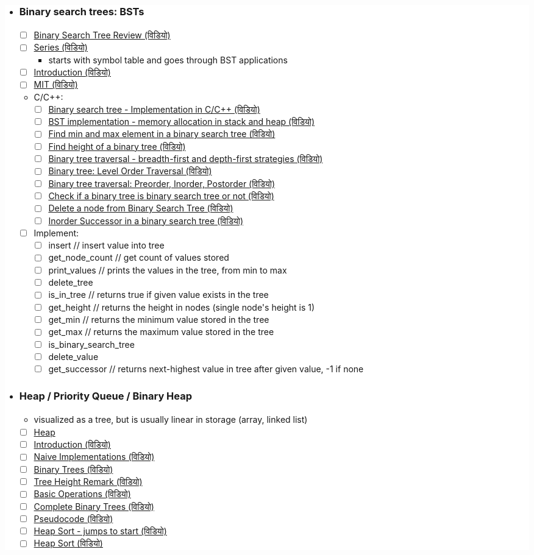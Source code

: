 - ### Binary search trees: BSTs
    - [ ] [Binary Search Tree Review (विडियो)](https://www.youtube.com/watch?v=x6At0nzX92o&index=1&list=PLA5Lqm4uh9Bbq-E0ZnqTIa8LRaL77ica6)
    - [ ] [Series (विडियो)](https://www.coursera.org/learn/data-structures-optimizing-performance/lecture/p82sw/core-introduction-to-binary-search-trees)
        - starts with symbol table and goes through BST applications
    - [ ] [Introduction (विडियो)](https://www.coursera.org/learn/data-structures/lecture/E7cXP/introduction)
    - [ ] [MIT (विडियो)](https://www.youtube.com/watch?v=9Jry5-82I68)
    - C/C++:
        - [ ] [Binary search tree - Implementation in C/C++ (विडियो)](https://www.youtube.com/watch?v=COZK7NATh4k&list=PL2_aWCzGMAwI3W_JlcBbtYTwiQSsOTa6P&index=28)
        - [ ] [BST implementation - memory allocation in stack and heap (विडियो)](https://www.youtube.com/watch?v=hWokyBoo0aI&list=PL2_aWCzGMAwI3W_JlcBbtYTwiQSsOTa6P&index=29)
        - [ ] [Find min and max element in a binary search tree (विडियो)](https://www.youtube.com/watch?v=Ut90klNN264&index=30&list=PL2_aWCzGMAwI3W_JlcBbtYTwiQSsOTa6P)
        - [ ] [Find height of a binary tree (विडियो)](https://www.youtube.com/watch?v=_pnqMz5nrRs&list=PL2_aWCzGMAwI3W_JlcBbtYTwiQSsOTa6P&index=31)
        - [ ] [Binary tree traversal - breadth-first and depth-first strategies (विडियो)](https://www.youtube.com/watch?v=9RHO6jU--GU&list=PL2_aWCzGMAwI3W_JlcBbtYTwiQSsOTa6P&index=32)
        - [ ] [Binary tree: Level Order Traversal (विडियो)](https://www.youtube.com/watch?v=86g8jAQug04&index=33&list=PL2_aWCzGMAwI3W_JlcBbtYTwiQSsOTa6P)
        - [ ] [Binary tree traversal: Preorder, Inorder, Postorder (विडियो)](https://www.youtube.com/watch?v=gm8DUJJhmY4&index=34&list=PL2_aWCzGMAwI3W_JlcBbtYTwiQSsOTa6P)
        - [ ] [Check if a binary tree is binary search tree or not (विडियो)](https://www.youtube.com/watch?v=yEwSGhSsT0U&index=35&list=PL2_aWCzGMAwI3W_JlcBbtYTwiQSsOTa6P)
        - [ ] [Delete a node from Binary Search Tree (विडियो)](https://www.youtube.com/watch?v=gcULXE7ViZw&list=PL2_aWCzGMAwI3W_JlcBbtYTwiQSsOTa6P&index=36)
        - [ ] [Inorder Successor in a binary search tree (विडियो)](https://www.youtube.com/watch?v=5cPbNCrdotA&index=37&list=PL2_aWCzGMAwI3W_JlcBbtYTwiQSsOTa6P)
    - [ ] Implement:
        - [ ] insert    // insert value into tree
        - [ ] get_node_count // get count of values stored
        - [ ] print_values // prints the values in the tree, from min to max
        - [ ] delete_tree
        - [ ] is_in_tree // returns true if given value exists in the tree
        - [ ] get_height // returns the height in nodes (single node's height is 1)
        - [ ] get_min   // returns the minimum value stored in the tree
        - [ ] get_max   // returns the maximum value stored in the tree
        - [ ] is_binary_search_tree
        - [ ] delete_value
        - [ ] get_successor // returns next-highest value in tree after given value, -1 if none

- ### Heap / Priority Queue / Binary Heap
    - visualized as a tree, but is usually linear in storage (array, linked list)
    - [ ] [Heap](https://en.wikipedia.org/wiki/Heap_(data_structure))
    - [ ] [Introduction (विडियो)](https://www.coursera.org/learn/data-structures/lecture/2OpTs/introduction)
    - [ ] [Naive Implementations (विडियो)](https://www.coursera.org/learn/data-structures/lecture/z3l9N/naive-implementations)
    - [ ] [Binary Trees (विडियो)](https://www.coursera.org/learn/data-structures/lecture/GRV2q/binary-trees)
    - [ ] [Tree Height Remark (विडियो)](https://www.coursera.org/learn/data-structures/supplement/S5xxz/tree-height-remark)
    - [ ] [Basic Operations (विडियो)](https://www.coursera.org/learn/data-structures/lecture/0g1dl/basic-operations)
    - [ ] [Complete Binary Trees (विडियो)](https://www.coursera.org/learn/data-structures/lecture/gl5Ni/complete-binary-trees)
    - [ ] [Pseudocode (विडियो)](https://www.coursera.org/learn/data-structures/lecture/HxQo9/pseudocode)
    - [ ] [Heap Sort - jumps to start (विडियो)](https://youtu.be/odNJmw5TOEE?list=PLFDnELG9dpVxQCxuD-9BSy2E7BWY3t5Sm&t=3291)
    - [ ] [Heap Sort (विडियो)](https://www.coursera.org/learn/data-structures/lecture/hSzMO/heap-sort)